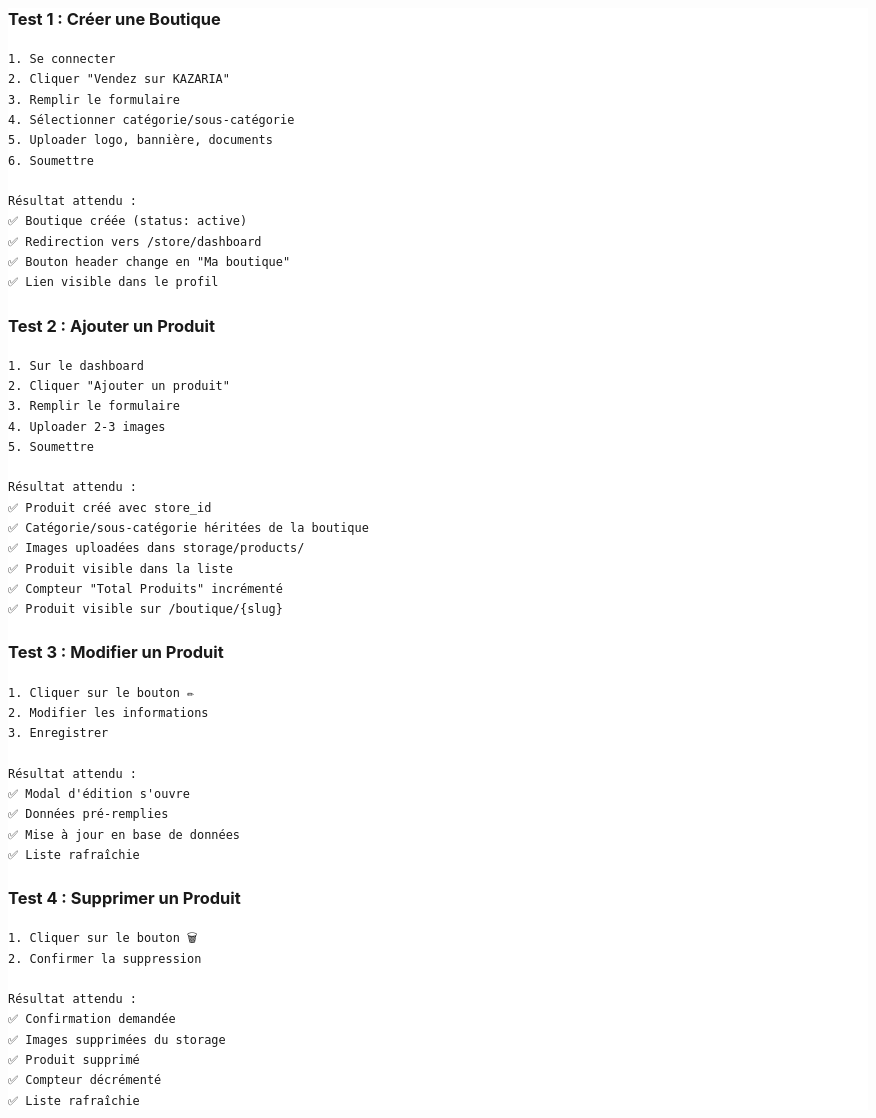 ### Test 1 : Créer une Boutique
```
1. Se connecter
2. Cliquer "Vendez sur KAZARIA"
3. Remplir le formulaire
4. Sélectionner catégorie/sous-catégorie
5. Uploader logo, bannière, documents
6. Soumettre

Résultat attendu :
✅ Boutique créée (status: active)
✅ Redirection vers /store/dashboard
✅ Bouton header change en "Ma boutique"
✅ Lien visible dans le profil
```

### Test 2 : Ajouter un Produit
```
1. Sur le dashboard
2. Cliquer "Ajouter un produit"
3. Remplir le formulaire
4. Uploader 2-3 images
5. Soumettre

Résultat attendu :
✅ Produit créé avec store_id
✅ Catégorie/sous-catégorie héritées de la boutique
✅ Images uploadées dans storage/products/
✅ Produit visible dans la liste
✅ Compteur "Total Produits" incrémenté
✅ Produit visible sur /boutique/{slug}
```

### Test 3 : Modifier un Produit
```
1. Cliquer sur le bouton ✏️
2. Modifier les informations
3. Enregistrer

Résultat attendu :
✅ Modal d'édition s'ouvre
✅ Données pré-remplies
✅ Mise à jour en base de données
✅ Liste rafraîchie
```

### Test 4 : Supprimer un Produit
```
1. Cliquer sur le bouton 🗑️
2. Confirmer la suppression

Résultat attendu :
✅ Confirmation demandée
✅ Images supprimées du storage
✅ Produit supprimé
✅ Compteur décrémenté
✅ Liste rafraîchie
```
